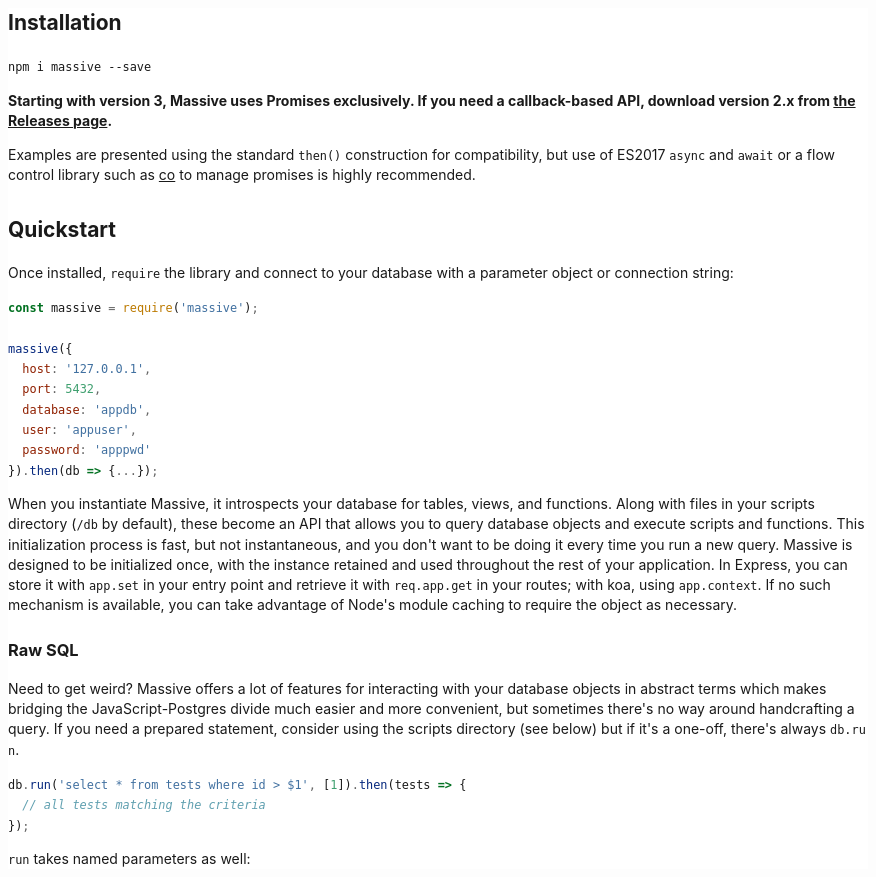 

## Installation

```
npm i massive --save
```

**Starting with version 3, Massive uses Promises exclusively. If you need a callback-based API, download version 2.x from [the Releases page](https://github.com/dmfay/massive-js/releases).**

Examples are presented using the standard `then()` construction for compatibility, but use of ES2017 `async` and `await` or a flow control library such as [co](https://github.com/tj/co) to manage promises is highly recommended.

## Quickstart

Once installed, `require` the library and connect to your database with a parameter object or connection string:

```javascript
const massive = require('massive');

massive({
  host: '127.0.0.1',
  port: 5432,
  database: 'appdb',
  user: 'appuser',
  password: 'apppwd'
}).then(db => {...});
```

When you instantiate Massive, it introspects your database for tables, views, and functions. Along with files in your scripts directory (`/db` by default), these become an API that allows you to query database objects and execute scripts and functions. This initialization process is fast, but not instantaneous, and you don't want to be doing it every time you run a new query. Massive is designed to be initialized once, with the instance retained and used throughout the rest of your application. In Express, you can store it with `app.set` in your entry point and retrieve it with `req.app.get` in your routes; with koa, using `app.context`. If no such mechanism is available, you can take advantage of Node's module caching to require the object as necessary.

### Raw SQL

Need to get weird? Massive offers a lot of features for interacting with your database objects in abstract terms which makes bridging the JavaScript-Postgres divide much easier and more convenient, but sometimes there's no way around handcrafting a query. If you need a prepared statement, consider using the scripts directory (see below) but if it's a one-off, there's always `db.run`.

```javascript
db.run('select * from tests where id > $1', [1]).then(tests => {
  // all tests matching the criteria
});
```

`run` takes named parameters as well:
